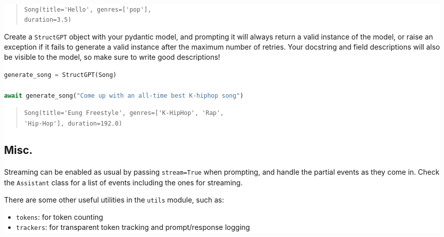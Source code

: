 



> <code>Song(title='Hello', genres=['pop'], duration=3.5)</code><br/>


Create a `StructGPT` object with your pydantic model, and prompting it will always return a valid instance of the model, or raise an exception if it fails to generate a valid instance after the maximum number of retries. Your docstring and field descriptions will also be visible to the model, so make sure to write good descriptions!



```python
generate_song = StructGPT(Song)

await generate_song("Come up with an all-time best K-hiphop song")
```





> <code>Song(title='Eung Freestyle', genres=['K-HipHop', 'Rap', 'Hip-Hop'], duration=192.0)</code><br/>


## Misc.

Streaming can be enabled as usual by passing `stream=True` when prompting, and handle the partial events as they come in. Check the `Assistant` class for a list of events including the ones for streaming.

There are some other useful utilities in the `utils` module, such as:

- `tokens`: for token counting
- `trackers`: for transparent token tracking and prompt/response logging

